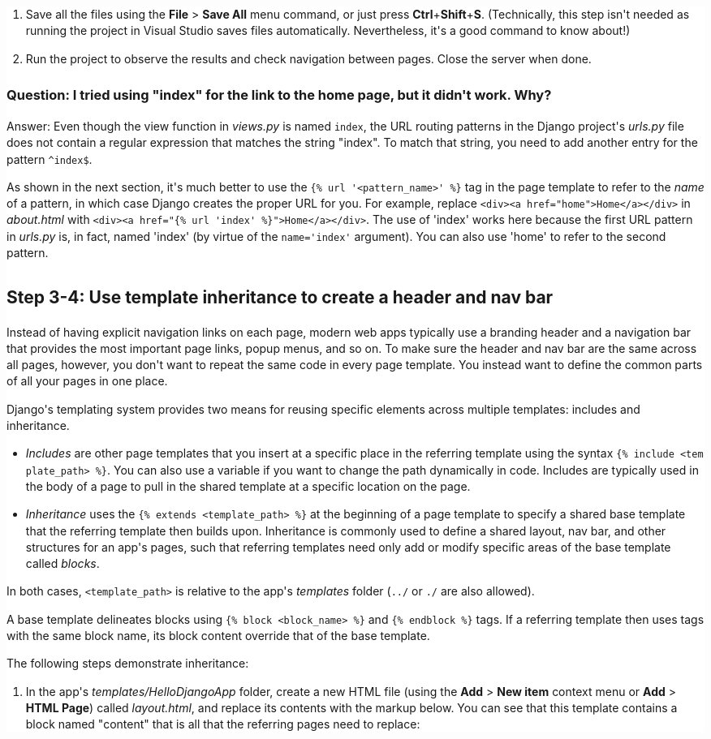 1. Save all the files using the **File** > **Save All** menu command, or just press **Ctrl**+**Shift**+**S**. (Technically, this step isn't needed as running the project in Visual Studio saves files automatically. Nevertheless, it's a good command to know about!)

1. Run the project to observe the results and check navigation between pages. Close the server when done.

### Question: I tried using "index" for the link to the home page, but it didn't work. Why?

Answer: Even though the view function in *views.py* is named `index`, the URL routing patterns in the Django project's *urls.py* file does not contain a regular expression that matches the string "index". To match that string, you need to add another entry for the pattern `^index$`.

As shown in the next section, it's much better to use the `{% url '<pattern_name>' %}` tag in the page template to refer to the *name* of a pattern, in which case Django creates the proper URL for you. For example, replace `<div><a href="home">Home</a></div>` in *about.html* with `<div><a href="{% url 'index' %}">Home</a></div>`. The use of 'index' works here because the first URL pattern in *urls.py* is, in fact, named 'index' (by virtue of the `name='index'` argument). You can also use 'home' to refer to the second pattern.

## Step 3-4: Use template inheritance to create a header and nav bar

Instead of having explicit navigation links on each page, modern web apps typically use a branding header and a navigation bar that provides the most important page links, popup menus, and so on. To make sure the header and nav bar are the same across all pages, however, you don't want to repeat the same code in every page template. You instead want to define the common parts of all your pages in one place.

Django's templating system provides two means for reusing specific elements across multiple templates: includes and inheritance.

- *Includes* are other page templates that you insert at a specific place in the referring template using the syntax `{% include <template_path> %}`. You can also use a variable if you want to change the path dynamically in code. Includes are typically used in the body of a page to pull in the shared template at a specific location on the page.

- *Inheritance* uses the `{% extends <template_path> %}` at the beginning of a page template to specify a shared base template that the referring template then builds upon. Inheritance is commonly used to define a shared layout, nav bar, and other structures for an app's pages, such that referring templates need only add or modify specific areas of the base template called *blocks*.

In both cases, `<template_path>` is relative to the app's *templates* folder (`../` or `./` are also allowed).

A base template delineates blocks using `{% block <block_name> %}` and `{% endblock %}` tags. If a referring template then uses tags with the same block name, its block content override that of the base template.

The following steps demonstrate inheritance:

1. In the app's *templates/HelloDjangoApp* folder, create a new HTML file (using the **Add** > **New item** context menu or **Add** > **HTML Page**) called *layout.html*, and replace its contents with the markup below. You can see that this template contains a block named "content" that is all that the referring pages need to replace:
